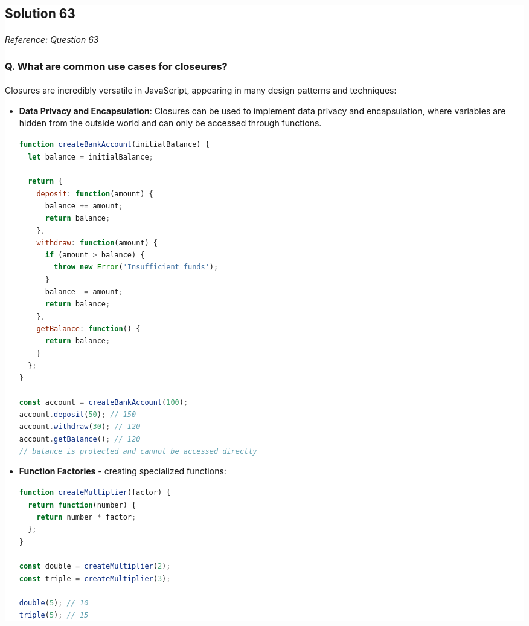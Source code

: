 
## Solution 63
*Reference: [Question 63](js-questions.md#question-63)*

### Q. What are common use cases for closeures?

Closures are incredibly versatile in JavaScript, appearing in many design patterns and techniques:

- **Data Privacy and Encapsulation**: Closures can be used to implement data privacy and encapsulation, where variables are hidden from the outside world and can only be accessed through functions.
  ```javascript
  function createBankAccount(initialBalance) {
    let balance = initialBalance;
      
    return {
      deposit: function(amount) {
        balance += amount;
        return balance;
      },
      withdraw: function(amount) {
        if (amount > balance) {
          throw new Error('Insufficient funds');
        }
        balance -= amount;
        return balance;
      },
      getBalance: function() {
        return balance;
      }
    };
  }
    
  const account = createBankAccount(100);
  account.deposit(50); // 150
  account.withdraw(30); // 120
  account.getBalance(); // 120
  // balance is protected and cannot be accessed directly
  ```
- **Function Factories** - creating specialized functions: 
  ```javascript
  function createMultiplier(factor) {
    return function(number) {
      return number * factor;
    };
  }
    
  const double = createMultiplier(2);
  const triple = createMultiplier(3);
    
  double(5); // 10
  triple(5); // 15
  ```
